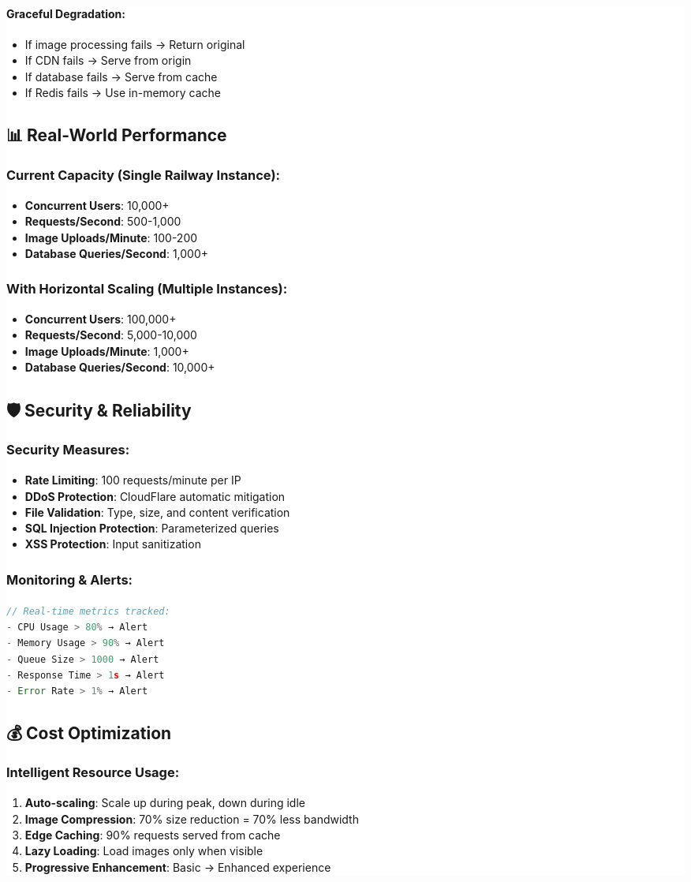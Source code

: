#### Graceful Degradation:
- If image processing fails → Return original
- If CDN fails → Serve from origin
- If database fails → Serve from cache
- If Redis fails → Use in-memory cache

## 📊 Real-World Performance

### Current Capacity (Single Railway Instance):
- **Concurrent Users**: 10,000+
- **Requests/Second**: 500-1,000
- **Image Uploads/Minute**: 100-200
- **Database Queries/Second**: 1,000+

### With Horizontal Scaling (Multiple Instances):
- **Concurrent Users**: 100,000+
- **Requests/Second**: 5,000-10,000
- **Image Uploads/Minute**: 1,000+
- **Database Queries/Second**: 10,000+

## 🛡️ Security & Reliability

### Security Measures:
- **Rate Limiting**: 100 requests/minute per IP
- **DDoS Protection**: CloudFlare automatic mitigation
- **File Validation**: Type, size, and content verification
- **SQL Injection Protection**: Parameterized queries
- **XSS Protection**: Input sanitization

### Monitoring & Alerts:
```javascript
// Real-time metrics tracked:
- CPU Usage > 80% → Alert
- Memory Usage > 90% → Alert  
- Queue Size > 1000 → Alert
- Response Time > 1s → Alert
- Error Rate > 1% → Alert
```

## 💰 Cost Optimization

### Intelligent Resource Usage:
1. **Auto-scaling**: Scale up during peak, down during idle
2. **Image Compression**: 70% size reduction = 70% less bandwidth
3. **Edge Caching**: 90% requests served from cache
4. **Lazy Loading**: Load images only when visible
5. **Progressive Enhancement**: Basic → Enhanced experience
